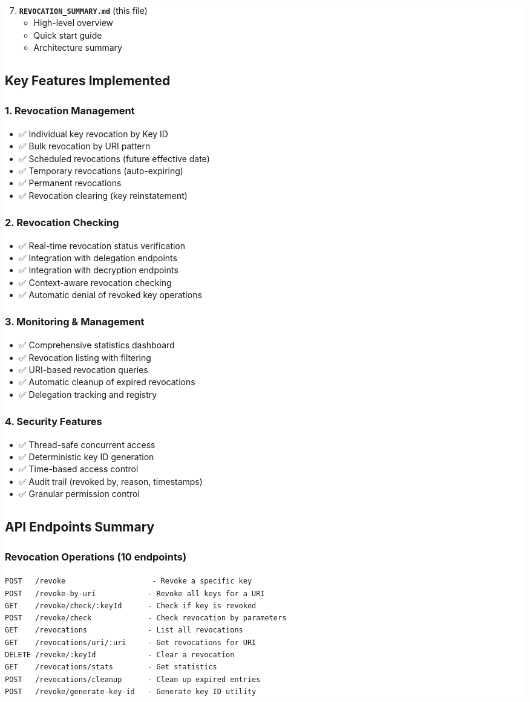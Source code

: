 7. **`REVOCATION_SUMMARY.md`** (this file)
   - High-level overview
   - Quick start guide
   - Architecture summary

## Key Features Implemented

### 1. Revocation Management
- ✅ Individual key revocation by Key ID
- ✅ Bulk revocation by URI pattern
- ✅ Scheduled revocations (future effective date)
- ✅ Temporary revocations (auto-expiring)
- ✅ Permanent revocations
- ✅ Revocation clearing (key reinstatement)

### 2. Revocation Checking
- ✅ Real-time revocation status verification
- ✅ Integration with delegation endpoints
- ✅ Integration with decryption endpoints
- ✅ Context-aware revocation checking
- ✅ Automatic denial of revoked key operations

### 3. Monitoring & Management
- ✅ Comprehensive statistics dashboard
- ✅ Revocation listing with filtering
- ✅ URI-based revocation queries
- ✅ Automatic cleanup of expired revocations
- ✅ Delegation tracking and registry

### 4. Security Features
- ✅ Thread-safe concurrent access
- ✅ Deterministic key ID generation
- ✅ Time-based access control
- ✅ Audit trail (revoked by, reason, timestamps)
- ✅ Granular permission control

## API Endpoints Summary

### Revocation Operations (10 endpoints)
```
POST   /revoke                    - Revoke a specific key
POST   /revoke-by-uri            - Revoke all keys for a URI
GET    /revoke/check/:keyId      - Check if key is revoked
POST   /revoke/check             - Check revocation by parameters
GET    /revocations              - List all revocations
GET    /revocations/uri/:uri     - Get revocations for URI
DELETE /revoke/:keyId            - Clear a revocation
GET    /revocations/stats        - Get statistics
POST   /revocations/cleanup      - Clean up expired entries
POST   /revoke/generate-key-id   - Generate key ID utility
```

